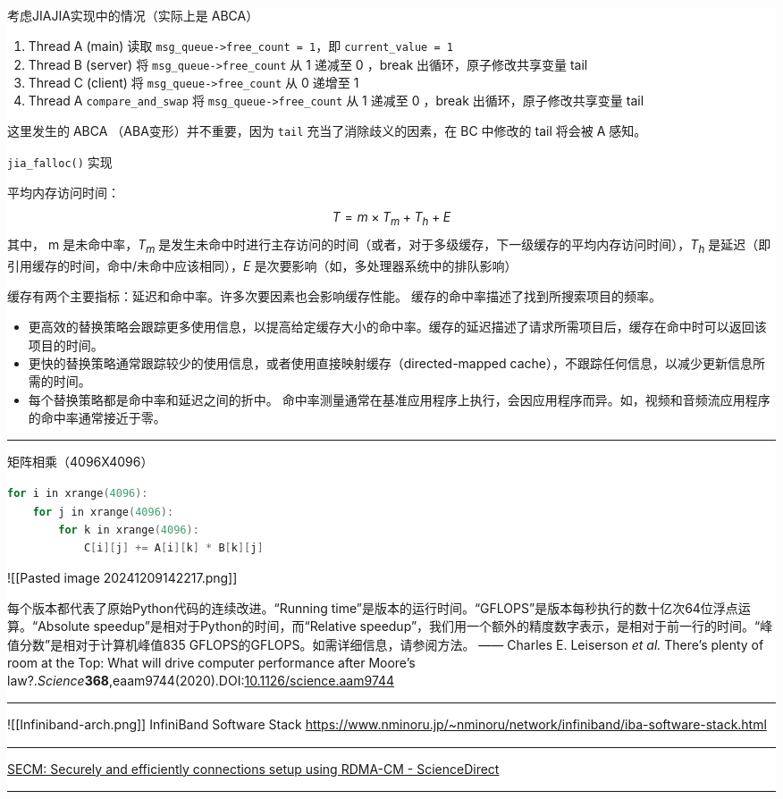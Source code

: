 考虑JIAJIA实现中的情况（实际上是 ABCA）
1. Thread A (main) 读取 `msg_queue->free_count = 1`，即 `current_value = 1`
2. Thread B (server) 将 `msg_queue->free_count` 从 1 递减至 0 ，break 出循环，原子修改共享变量 tail 
3. Thread C (client) 将 `msg_queue->free_count` 从 0  递增至 1
4. Thread A `compare_and_swap` 将 `msg_queue->free_count` 从 1 递减至 0 ，break 出循环，原子修改共享变量 tail 

这里发生的 ABCA （ABA变形）并不重要，因为 `tail` 充当了消除歧义的因素，在 BC 中修改的 tail 将会被 A 感知。



`jia_falloc()` 实现



平均内存访问时间：
$$
T = m \times T_m + T_h + E
$$
其中， m 是未命中率，$T_m$ 是发生未命中时进行主存访问的时间（或者，对于多级缓存，下一级缓存的平均内存访问时间），$T_h$ 是延迟（即引用缓存的时间，命中/未命中应该相同），$E$ 是次要影响（如，多处理器系统中的排队影响）

缓存有两个主要指标：延迟和命中率。许多次要因素也会影响缓存性能。
缓存的命中率描述了找到所搜索项目的频率。
- 更高效的替换策略会跟踪更多使用信息，以提高给定缓存大小的命中率。缓存的延迟描述了请求所需项目后，缓存在命中时可以返回该项目的时间。
- 更快的替换策略通常跟踪较少的使用信息，或者使用直接映射缓存（directed-mapped cache），不跟踪任何信息，以减少更新信息所需的时间。
- 每个替换策略都是命中率和延迟之间的折中。
命中率测量通常在基准应用程序上执行，会因应用程序而异。如，视频和音频流应用程序的命中率通常接近于零。


---
矩阵相乘（4096X4096）
```c
for i in xrange(4096):
	for j in xrange(4096):
		for k in xrange(4096):
			C[i][j] += A[i][k] * B[k][j]
```

![[Pasted image 20241209142217.png]]

每个版本都代表了原始Python代码的连续改进。“Running time”是版本的运行时间。“GFLOPS”是版本每秒执行的数十亿次64位浮点运算。“Absolute speedup”是相对于Python的时间，而“Relative speedup”，我们用一个额外的精度数字表示，是相对于前一行的时间。“峰值分数”是相对于计算机峰值835 GFLOPS的GFLOPS。如需详细信息，请参阅方法。
—— Charles E. Leiserson _et al._ There’s plenty of room at the Top: What will drive computer performance after Moore’s law?._Science_**368**,eaam9744(2020).DOI:[10.1126/science.aam9744](https://doi.org/10.1126/science.aam9744)


---
![[Infiniband-arch.png]]
InfiniBand Software Stack https://www.nminoru.jp/~nminoru/network/infiniband/iba-software-stack.html


---
[SECM: Securely and efficiently connections setup using RDMA-CM - ScienceDirect](https://www.sciencedirect.com/science/article/pii/S1389128624003736)

---